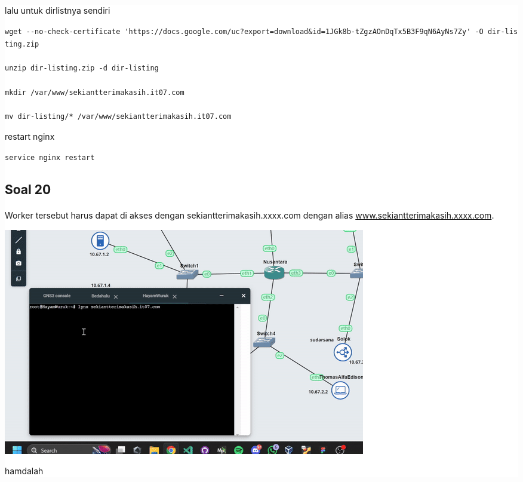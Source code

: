 lalu untuk dirlistnya sendiri

```
wget --no-check-certificate 'https://docs.google.com/uc?export=download&id=1JGk8b-tZgzAOnDqTx5B3F9qN6AyNs7Zy' -O dir-listing.zip

unzip dir-listing.zip -d dir-listing

mkdir /var/www/sekiantterimakasih.it07.com

mv dir-listing/* /var/www/sekiantterimakasih.it07.com
```

restart nginx

```
service nginx restart
```

## Soal 20

Worker tersebut harus dapat di akses dengan sekiantterimakasih.xxxx.com dengan alias www.sekiantterimakasih.xxxx.com.

<img src="./lb/no19.gif" />

hamdalah
